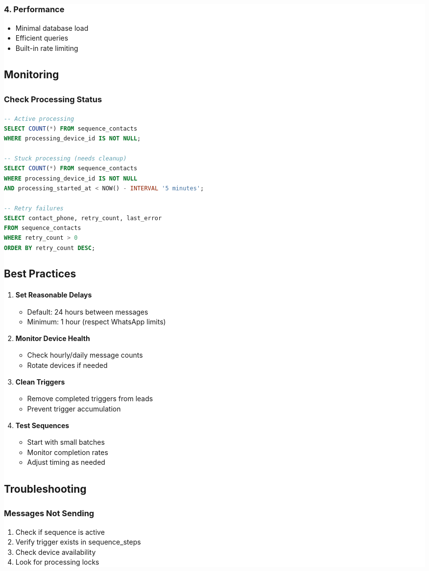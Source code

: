 ### 4. Performance
- Minimal database load
- Efficient queries
- Built-in rate limiting

## Monitoring

### Check Processing Status
```sql
-- Active processing
SELECT COUNT(*) FROM sequence_contacts 
WHERE processing_device_id IS NOT NULL;

-- Stuck processing (needs cleanup)
SELECT COUNT(*) FROM sequence_contacts 
WHERE processing_device_id IS NOT NULL 
AND processing_started_at < NOW() - INTERVAL '5 minutes';

-- Retry failures
SELECT contact_phone, retry_count, last_error 
FROM sequence_contacts 
WHERE retry_count > 0 
ORDER BY retry_count DESC;
```

## Best Practices

1. **Set Reasonable Delays**
   - Default: 24 hours between messages
   - Minimum: 1 hour (respect WhatsApp limits)

2. **Monitor Device Health**
   - Check hourly/daily message counts
   - Rotate devices if needed

3. **Clean Triggers**
   - Remove completed triggers from leads
   - Prevent trigger accumulation

4. **Test Sequences**
   - Start with small batches
   - Monitor completion rates
   - Adjust timing as needed

## Troubleshooting

### Messages Not Sending
1. Check if sequence is active
2. Verify trigger exists in sequence_steps
3. Check device availability
4. Look for processing locks
